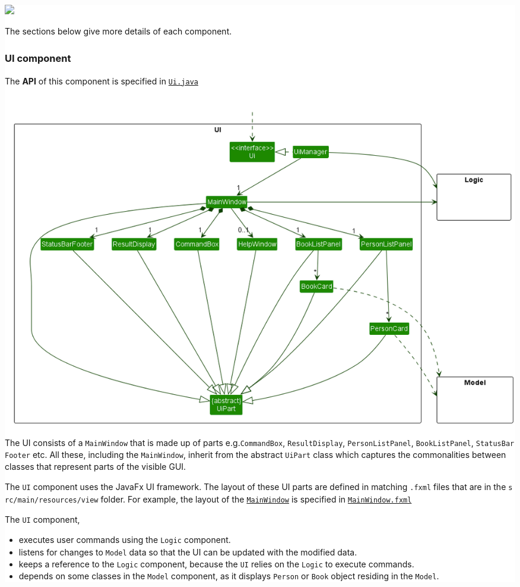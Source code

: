 <img src="images/ComponentManagers.png" width="300" />

The sections below give more details of each component.

### UI component

The **API** of this component is specified in [`Ui.java`](https://github.com/AY2223S2-CS2103T-T12-3/tp/tree/master/src/main/java/expresslibrary/ui/Ui.java)

![Structure of the UI Component](images/UiClassDiagram.png)

The UI consists of a `MainWindow` that is made up of parts e.g.`CommandBox`, `ResultDisplay`, `PersonListPanel`, `BookListPanel`, `StatusBarFooter` etc. All these, including the `MainWindow`, inherit from the abstract `UiPart` class which captures the commonalities between classes that represent parts of the visible GUI.

The `UI` component uses the JavaFx UI framework. The layout of these UI parts are defined in matching `.fxml` files that are in the `src/main/resources/view` folder. For example, the layout of the [`MainWindow`](https://github.com/AY2223S2-CS2103T-T12-3/tp/tree/master/src/main/java/expresslibrary/ui/MainWindow.java) is specified in [`MainWindow.fxml`](https://github.com/AY2223S2-CS2103T-T12-3/tp/tree/master/src/main/resources/view/MainWindow.fxml)

The `UI` component,

* executes user commands using the `Logic` component.
* listens for changes to `Model` data so that the UI can be updated with the modified data.
* keeps a reference to the `Logic` component, because the `UI` relies on the `Logic` to execute commands.
* depends on some classes in the `Model` component, as it displays `Person` or `Book` object residing in the `Model`.
